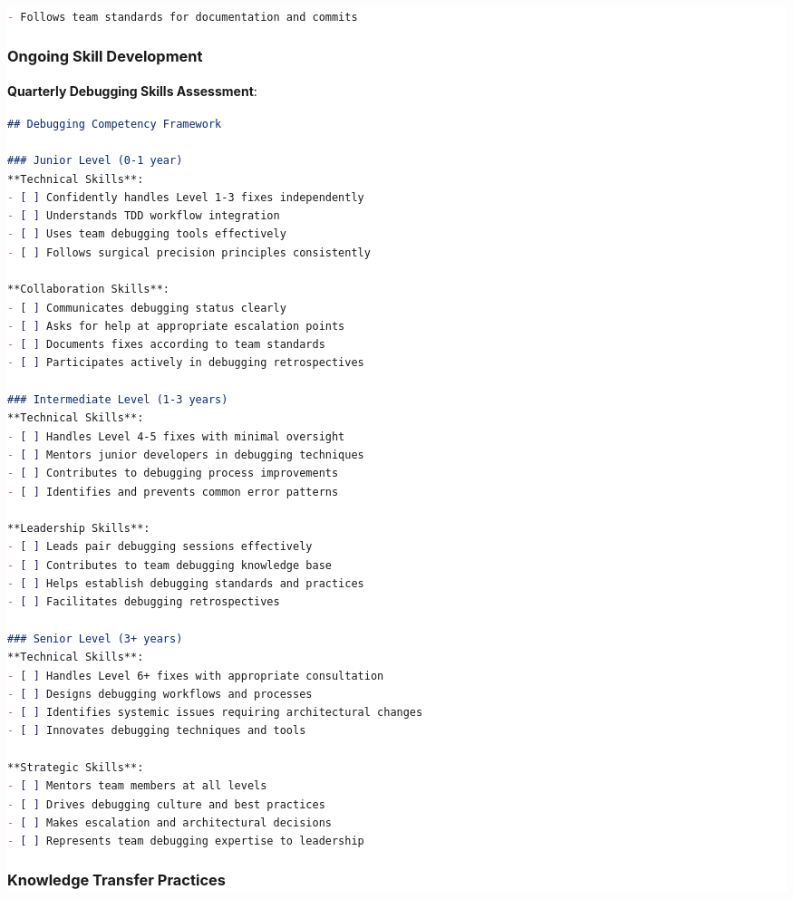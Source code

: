 ```markdown
- Follows team standards for documentation and commits
```

### Ongoing Skill Development

**Quarterly Debugging Skills Assessment**:
```markdown
## Debugging Competency Framework

### Junior Level (0-1 year)
**Technical Skills**:
- [ ] Confidently handles Level 1-3 fixes independently
- [ ] Understands TDD workflow integration
- [ ] Uses team debugging tools effectively
- [ ] Follows surgical precision principles consistently

**Collaboration Skills**:
- [ ] Communicates debugging status clearly
- [ ] Asks for help at appropriate escalation points
- [ ] Documents fixes according to team standards  
- [ ] Participates actively in debugging retrospectives

### Intermediate Level (1-3 years)
**Technical Skills**:  
- [ ] Handles Level 4-5 fixes with minimal oversight
- [ ] Mentors junior developers in debugging techniques
- [ ] Contributes to debugging process improvements
- [ ] Identifies and prevents common error patterns

**Leadership Skills**:
- [ ] Leads pair debugging sessions effectively
- [ ] Contributes to team debugging knowledge base
- [ ] Helps establish debugging standards and practices
- [ ] Facilitates debugging retrospectives

### Senior Level (3+ years)
**Technical Skills**:
- [ ] Handles Level 6+ fixes with appropriate consultation
- [ ] Designs debugging workflows and processes  
- [ ] Identifies systemic issues requiring architectural changes
- [ ] Innovates debugging techniques and tools

**Strategic Skills**:
- [ ] Mentors team members at all levels
- [ ] Drives debugging culture and best practices
- [ ] Makes escalation and architectural decisions
- [ ] Represents team debugging expertise to leadership
```

### Knowledge Transfer Practices
